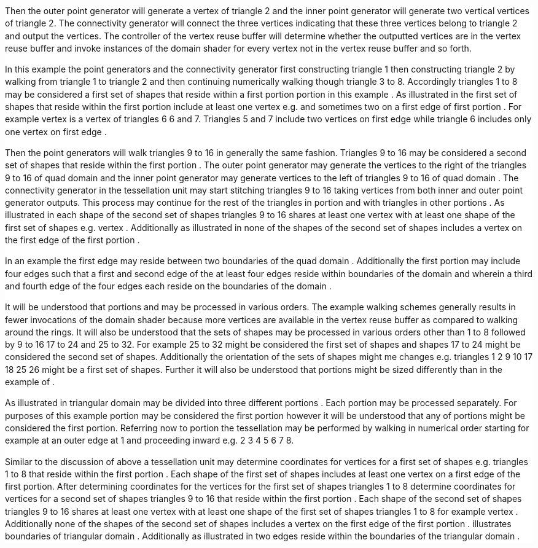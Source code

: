Then the outer point generator will generate a vertex of triangle 2 and the inner point generator will generate two vertical vertices of triangle 2. The connectivity generator will connect the three vertices indicating that these three vertices belong to triangle 2 and output the vertices. The controller of the vertex reuse buffer will determine whether the outputted vertices are in the vertex reuse buffer and invoke instances of the domain shader for every vertex not in the vertex reuse buffer and so forth.

In this example the point generators and the connectivity generator first constructing triangle 1 then constructing triangle 2 by walking from triangle 1 to triangle 2 and then continuing numerically walking though triangle 3 to 8. Accordingly triangles 1 to 8 may be considered a first set of shapes that reside within a first portion portion in this example . As illustrated in the first set of shapes that reside within the first portion include at least one vertex e.g. and sometimes two on a first edge of first portion . For example vertex is a vertex of triangles 6 6 and 7. Triangles 5 and 7 include two vertices on first edge while triangle 6 includes only one vertex on first edge .

Then the point generators will walk triangles 9 to 16 in generally the same fashion. Triangles 9 to 16 may be considered a second set of shapes that reside within the first portion . The outer point generator may generate the vertices to the right of the triangles 9 to 16 of quad domain and the inner point generator may generate vertices to the left of triangles 9 to 16 of quad domain . The connectivity generator in the tessellation unit may start stitching triangles 9 to 16 taking vertices from both inner and outer point generator outputs. This process may continue for the rest of the triangles in portion and with triangles in other portions . As illustrated in each shape of the second set of shapes triangles 9 to 16 shares at least one vertex with at least one shape of the first set of shapes e.g. vertex . Additionally as illustrated in none of the shapes of the second set of shapes includes a vertex on the first edge of the first portion .

In an example the first edge may reside between two boundaries of the quad domain . Additionally the first portion may include four edges such that a first and second edge of the at least four edges reside within boundaries of the domain and wherein a third and fourth edge of the four edges each reside on the boundaries of the domain .

It will be understood that portions and may be processed in various orders. The example walking schemes generally results in fewer invocations of the domain shader because more vertices are available in the vertex reuse buffer as compared to walking around the rings. It will also be understood that the sets of shapes may be processed in various orders other than 1 to 8 followed by 9 to 16 17 to 24 and 25 to 32. For example 25 to 32 might be considered the first set of shapes and shapes 17 to 24 might be considered the second set of shapes. Additionally the orientation of the sets of shapes might me changes e.g. triangles 1 2 9 10 17 18 25 26 might be a first set of shapes. Further it will also be understood that portions might be sized differently than in the example of .

As illustrated in triangular domain may be divided into three different portions . Each portion may be processed separately. For purposes of this example portion may be considered the first portion however it will be understood that any of portions might be considered the first portion. Referring now to portion the tessellation may be performed by walking in numerical order starting for example at an outer edge at 1 and proceeding inward e.g. 2 3 4 5 6 7 8.

Similar to the discussion of above a tessellation unit may determine coordinates for vertices for a first set of shapes e.g. triangles 1 to 8 that reside within the first portion . Each shape of the first set of shapes includes at least one vertex on a first edge of the first portion. After determining coordinates for the vertices for the first set of shapes triangles 1 to 8 determine coordinates for vertices for a second set of shapes triangles 9 to 16 that reside within the first portion . Each shape of the second set of shapes triangles 9 to 16 shares at least one vertex with at least one shape of the first set of shapes triangles 1 to 8 for example vertex . Additionally none of the shapes of the second set of shapes includes a vertex on the first edge of the first portion . illustrates boundaries of triangular domain . Additionally as illustrated in two edges reside within the boundaries of the triangular domain .
